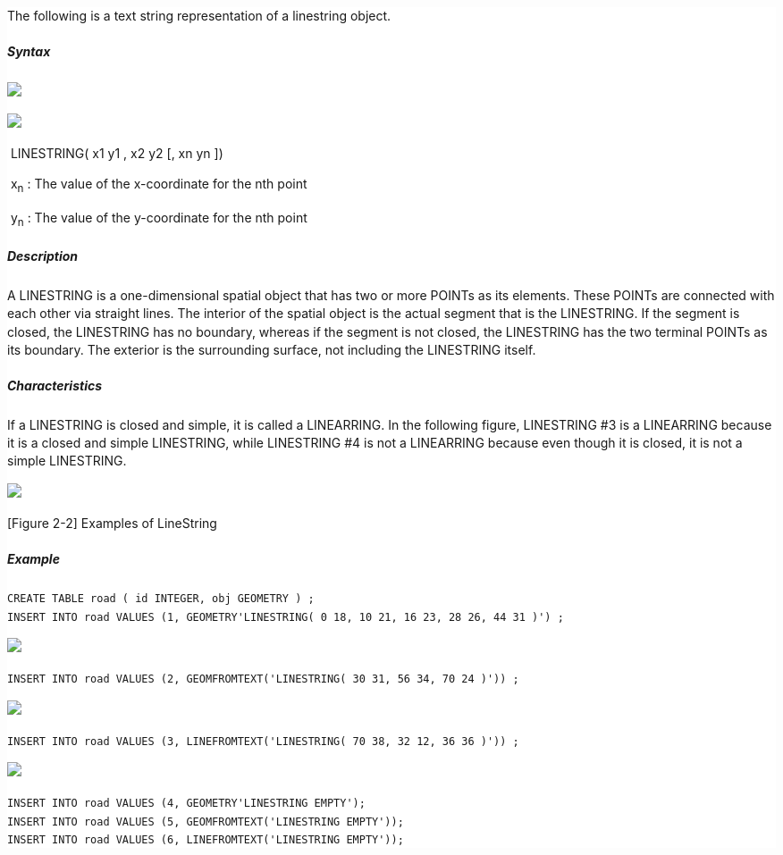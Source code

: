 The following is a text string representation of a linestring object.

##### Syntax

![](media/SpatialSQL/image15.gif)

![](media/SpatialSQL/image16.gif)

​                                                           LINESTRING( x1 y1 , x2 y2 [, xn yn ])

​                                                            x<sub>n</sub> : The value of the x-coordinate for the nth point

​                                                            y<sub>n</sub> : The value of the y-coordinate for the nth point

##### Description

A LINESTRING is a one-dimensional spatial object that has two or more POINTs as its elements. These POINTs are connected with each other via straight lines. The interior of the spatial object is the actual segment that is the LINESTRING. If the segment is closed, the LINESTRING has no boundary, whereas if the segment is not closed, the LINESTRING has the two terminal POINTs as its boundary. The exterior is the surrounding surface, not including the LINESTRING itself.

##### Characteristics

If a LINESTRING is closed and simple, it is called a LINEARRING. In the following figure, LINESTRING #3 is a LINEARRING because it is a closed and simple LINESTRING, while LINESTRING #4 is not a LINEARRING because even though it is closed, it is not a simple LINESTRING.

![](media/SpatialSQL/image17.gif)

[Figure 2-2] Examples of LineString

##### Example

```
CREATE TABLE road ( id INTEGER, obj GEOMETRY ) ;
INSERT INTO road VALUES (1, GEOMETRY'LINESTRING( 0 18, 10 21, 16 23, 28 26, 44 31 )') ;
```

![](media/SpatialSQL/image18.gif)

```
INSERT INTO road VALUES (2, GEOMFROMTEXT('LINESTRING( 30 31, 56 34, 70 24 )')) ;
```

![](media/SpatialSQL/image19.gif)

```
INSERT INTO road VALUES (3, LINEFROMTEXT('LINESTRING( 70 38, 32 12, 36 36 )')) ;
```

![](media/SpatialSQL/image20.gif)

```
INSERT INTO road VALUES (4, GEOMETRY'LINESTRING EMPTY');
INSERT INTO road VALUES (5, GEOMFROMTEXT('LINESTRING EMPTY'));
INSERT INTO road VALUES (6, LINEFROMTEXT('LINESTRING EMPTY'));
```
